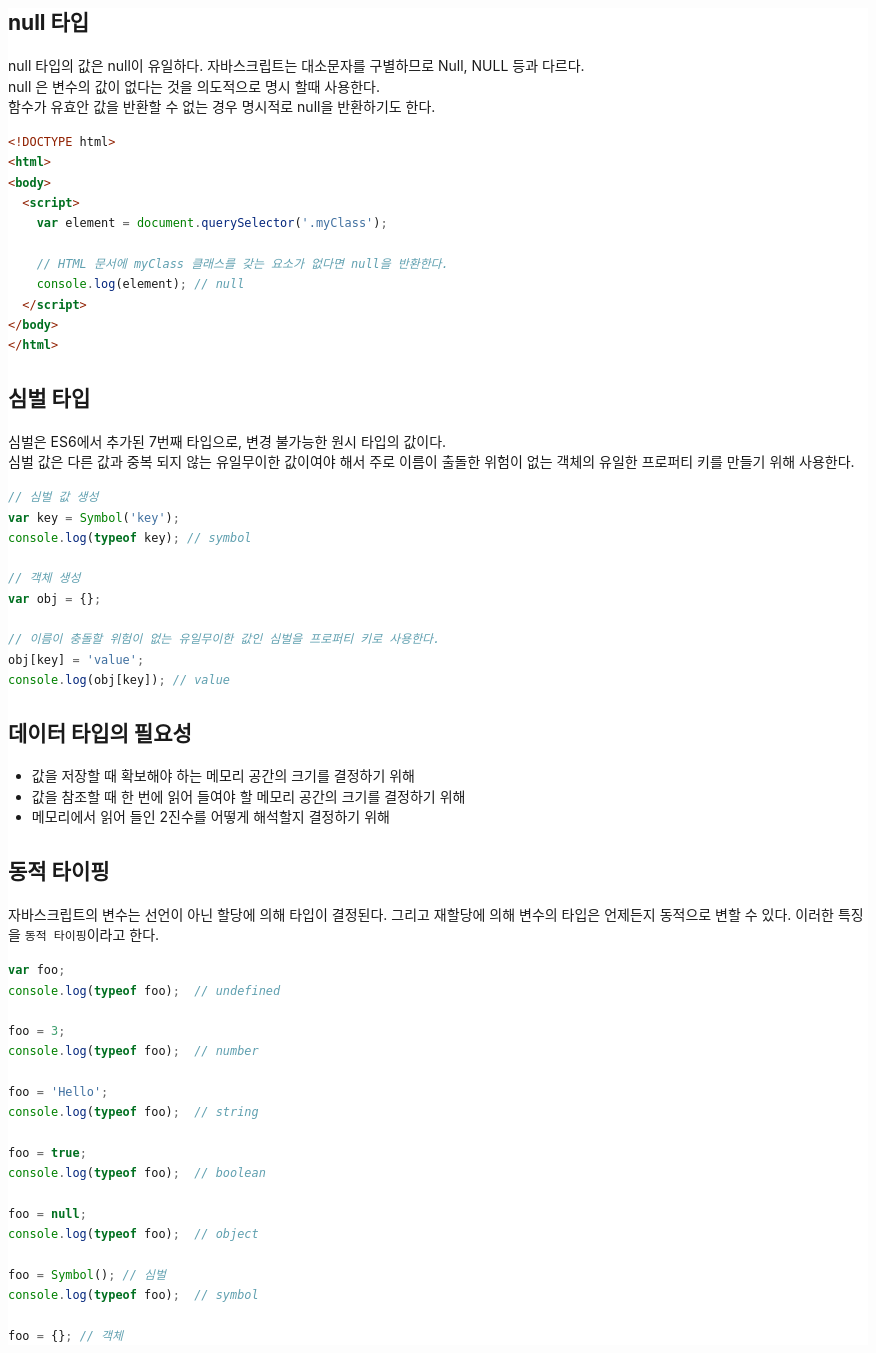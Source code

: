 ## null 타입
null 타입의 값은 null이 유일하다. 자바스크립트는 대소문자를 구별하므로 Null, NULL 등과 다르다.<br>
null 은 변수의 값이 없다는 것을 의도적으로 명시 할때 사용한다. <br>
함수가 유효안 값을 반환할 수 없는 경우 명시적로 null을 반환하기도 한다.
```html
<!DOCTYPE html>
<html>
<body>
  <script>
    var element = document.querySelector('.myClass');

    // HTML 문서에 myClass 클래스를 갖는 요소가 없다면 null을 반환한다.
    console.log(element); // null
  </script>
</body>
</html>
```

## 심벌 타입
심벌은 ES6에서 추가된 7번째 타입으로, 변경 불가능한 원시 타입의 값이다.<br>
심벌 값은 다른 값과 중복 되지 않는 유일무이한 값이여야 해서 주로 이름이 출돌한 위험이 없는 객체의 유일한 프로퍼티 키를 만들기 위해 사용한다.
```javascript
// 심벌 값 생성
var key = Symbol('key');
console.log(typeof key); // symbol

// 객체 생성
var obj = {};

// 이름이 충돌할 위험이 없는 유일무이한 값인 심벌을 프로퍼티 키로 사용한다.
obj[key] = 'value';
console.log(obj[key]); // value
```

## 데이터 타입의 필요성
- 값을 저장할 때 확보해야 하는 메모리 공간의 크기를 결정하기 위해
- 값을 참조할 때 한 번에 읽어 들여야 할 메모리 공간의 크기를 결정하기 위해
- 메모리에서 읽어 들인 2진수를 어떻게 해석할지 결정하기 위해 

## 동적 타이핑
자바스크립트의 변수는 선언이 아닌 할당에 의해 타입이 결정된다. 그리고 재할당에 의해 변수의 타입은 언제든지 동적으로 변할 수 있다. 이러한 특징을 `동적 타이핑`이라고 한다.
```javascript
var foo;
console.log(typeof foo);  // undefined

foo = 3;
console.log(typeof foo);  // number

foo = 'Hello';
console.log(typeof foo);  // string

foo = true;
console.log(typeof foo);  // boolean

foo = null;
console.log(typeof foo);  // object

foo = Symbol(); // 심벌
console.log(typeof foo);  // symbol

foo = {}; // 객체
```